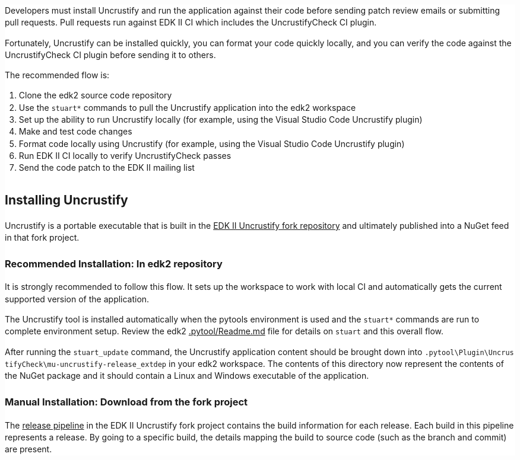 Developers must install Uncrustify and run the application against their code before sending patch review emails or
submitting pull requests. Pull requests run against EDK II CI which includes the UncrustifyCheck CI plugin.

Fortunately, Uncrustify can be installed quickly, you can format your code quickly locally, and you can verify the
code against the UncrustifyCheck CI plugin before sending it to others.

The recommended flow is:

1. Clone the edk2 source code repository
2. Use the `stuart*` commands to pull the Uncrustify application into the edk2 workspace
3. Set up the ability to run Uncrustify locally (for example, using the Visual Studio Code Uncrustify plugin)
4. Make and test code changes
5. Format code locally using Uncrustify (for example, using the Visual Studio Code Uncrustify plugin)
6. Run EDK II CI locally to verify UncrustifyCheck passes
7. Send the code patch to the EDK II mailing list

## Installing Uncrustify

Uncrustify is a portable executable that is built in the [EDK II Uncrustify fork repository](https://dev.azure.com/projectmu/Uncrustify)
and ultimately published into a NuGet feed in that fork project.

### Recommended Installation: In edk2 repository

It is strongly recommended to follow this flow. It sets up the workspace to work with local CI and automatically gets
the current supported version of the application.

The Uncrustify tool is installed automatically when the pytools environment is used and the `stuart*` commands are run
to complete environment setup. Review the edk2 [.pytool/Readme.md](https://github.com/tianocore/edk2/tree/master/.pytool#running-ci-locally)
file for details on `stuart` and this overall flow.

After running the `stuart_update` command, the Uncrustify application content should be brought down into
`.pytool\Plugin\UncrustifyCheck\mu-uncrustify-release_extdep` in your edk2 workspace. The contents of this directory
now represent the contents of the NuGet package and it should contain a Linux and Windows executable of the
application.

### Manual Installation: Download from the fork project

The [release pipeline](https://dev.azure.com/projectmu/Uncrustify/_build?definitionId=89) in the EDK II Uncrustify fork
project contains the build information for each release. Each build in this pipeline represents a release. By going to
a specific build, the details mapping the build to source code (such as the branch and commit) are present.

